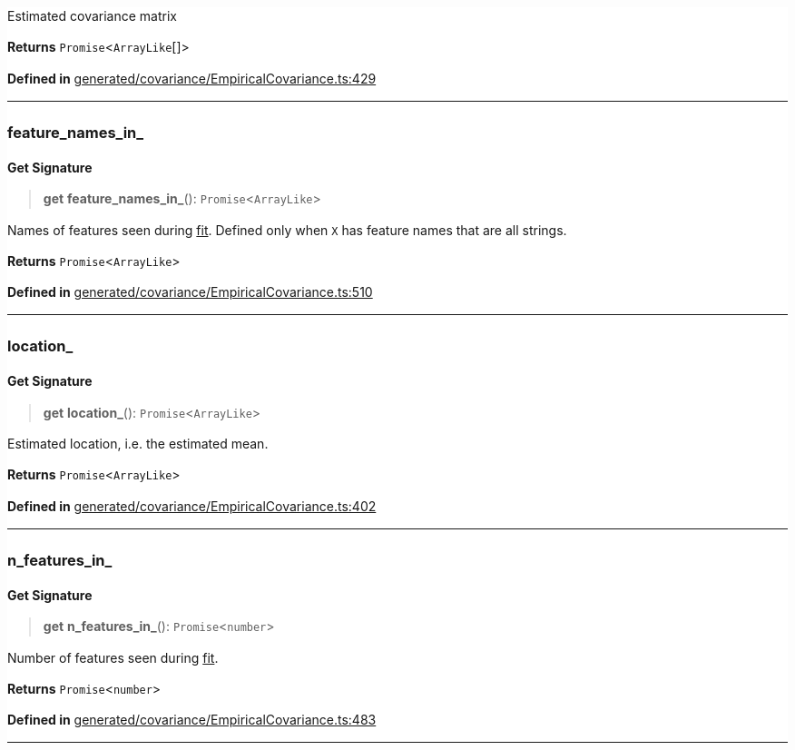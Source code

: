 Estimated covariance matrix

**Returns** `Promise`\<`ArrayLike`[]\>

**Defined in** [generated/covariance/EmpiricalCovariance.ts:429](https://github.com/transitive-bullshit/scikit-learn-ts/blob/bab9a6d8b9738b16b8b9ba0b3f7cea1495d968d8/packages/sklearn/src/generated/covariance/EmpiricalCovariance.ts#L429)

***

### feature\_names\_in\_

**Get Signature**

> **get** **feature\_names\_in\_**(): `Promise`\<`ArrayLike`\>

Names of features seen during [fit](https://scikit-learn.org/stable/modules/generated/../../glossary.html#term-fit). Defined only when `X` has feature names that are all strings.

**Returns** `Promise`\<`ArrayLike`\>

**Defined in** [generated/covariance/EmpiricalCovariance.ts:510](https://github.com/transitive-bullshit/scikit-learn-ts/blob/bab9a6d8b9738b16b8b9ba0b3f7cea1495d968d8/packages/sklearn/src/generated/covariance/EmpiricalCovariance.ts#L510)

***

### location\_

**Get Signature**

> **get** **location\_**(): `Promise`\<`ArrayLike`\>

Estimated location, i.e. the estimated mean.

**Returns** `Promise`\<`ArrayLike`\>

**Defined in** [generated/covariance/EmpiricalCovariance.ts:402](https://github.com/transitive-bullshit/scikit-learn-ts/blob/bab9a6d8b9738b16b8b9ba0b3f7cea1495d968d8/packages/sklearn/src/generated/covariance/EmpiricalCovariance.ts#L402)

***

### n\_features\_in\_

**Get Signature**

> **get** **n\_features\_in\_**(): `Promise`\<`number`\>

Number of features seen during [fit](https://scikit-learn.org/stable/modules/generated/../../glossary.html#term-fit).

**Returns** `Promise`\<`number`\>

**Defined in** [generated/covariance/EmpiricalCovariance.ts:483](https://github.com/transitive-bullshit/scikit-learn-ts/blob/bab9a6d8b9738b16b8b9ba0b3f7cea1495d968d8/packages/sklearn/src/generated/covariance/EmpiricalCovariance.ts#L483)

***
